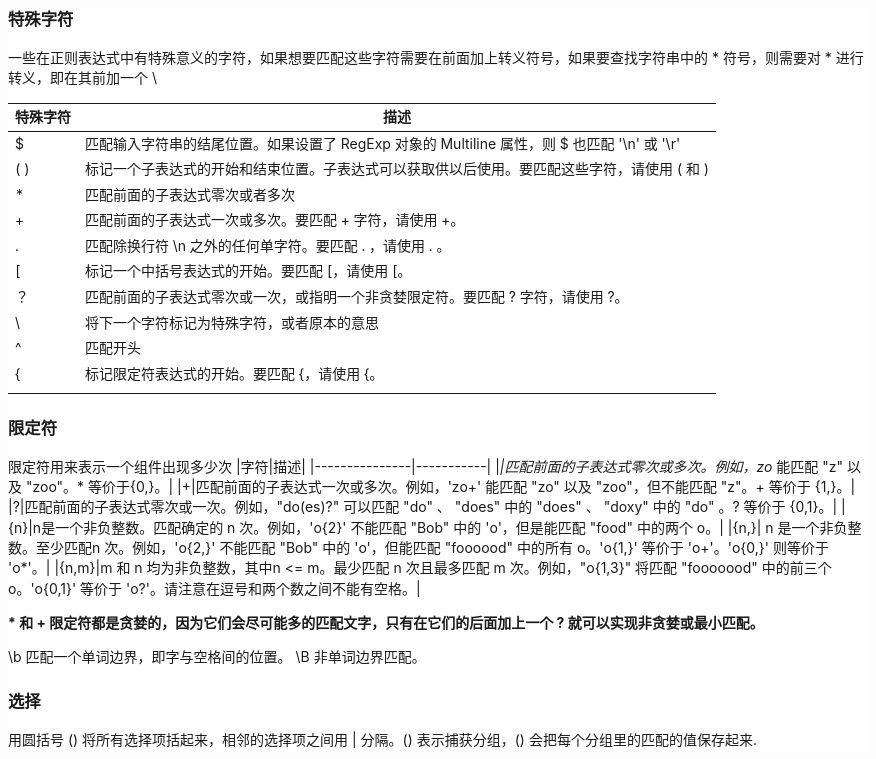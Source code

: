 
### 特殊字符

一些在正则表达式中有特殊意义的字符，如果想要匹配这些字符需要在前面加上转义符号，如果要查找字符串中的 * 符号，则需要对 * 进行转义，即在其前加一个 \

|特殊字符|描述|
|------------|-------------|
|$|匹配输入字符串的结尾位置。如果设置了 RegExp 对象的 Multiline 属性，则 $ 也匹配 '\n' 或 '\r'|
|( )|标记一个子表达式的开始和结束位置。子表达式可以获取供以后使用。要匹配这些字符，请使用 \( 和 \)|
|*|匹配前面的子表达式零次或者多次|
|+|匹配前面的子表达式一次或多次。要匹配 + 字符，请使用 \+。|
|.|匹配除换行符 \n 之外的任何单字符。要匹配 . ，请使用 \. 。|
|[|标记一个中括号表达式的开始。要匹配 [，请使用 \[。|
|？|匹配前面的子表达式零次或一次，或指明一个非贪婪限定符。要匹配 ? 字符，请使用 \?。|
|\ |将下一个字符标记为特殊字符，或者原本的意思|
|^|匹配开头|
|{|标记限定符表达式的开始。要匹配 {，请使用 \{。|
|||指明两项之间的一个选择。要匹配 |，请使用 \|。|

### 限定符
限定符用来表示一个组件出现多少次
|字符|描述|
|---------------|-----------|
|*|匹配前面的子表达式零次或多次。例如，zo* 能匹配 "z" 以及 "zoo"。* 等价于{0,}。|
|+|匹配前面的子表达式一次或多次。例如，'zo+' 能匹配 "zo" 以及 "zoo"，但不能匹配 "z"。+ 等价于 {1,}。|
|?|匹配前面的子表达式零次或一次。例如，"do(es)?" 可以匹配 "do" 、 "does" 中的 "does" 、 "doxy" 中的 "do" 。? 等价于 {0,1}。|
|{n}|n是一个非负整数。匹配确定的 n 次。例如，'o{2}' 不能匹配 "Bob" 中的 'o'，但是能匹配 "food" 中的两个 o。|
|{n,}|	n 是一个非负整数。至少匹配n 次。例如，'o{2,}' 不能匹配 "Bob" 中的 'o'，但能匹配 "foooood" 中的所有 o。'o{1,}' 等价于 'o+'。'o{0,}' 则等价于 'o*'。|
|{n,m}|m 和 n 均为非负整数，其中n <= m。最少匹配 n 次且最多匹配 m 次。例如，"o{1,3}" 将匹配 "fooooood" 中的前三个 o。'o{0,1}' 等价于 'o?'。请注意在逗号和两个数之间不能有空格。|



**\* 和 + 限定符都是贪婪的，因为它们会尽可能多的匹配文字，只有在它们的后面加上一个 ? 就可以实现非贪婪或最小匹配。**

\b 匹配一个单词边界，即字与空格间的位置。
\B 非单词边界匹配。


### 选择

用圆括号 () 将所有选择项括起来，相邻的选择项之间用 \| 分隔。() 表示捕获分组，() 会把每个分组里的匹配的值保存起来.


